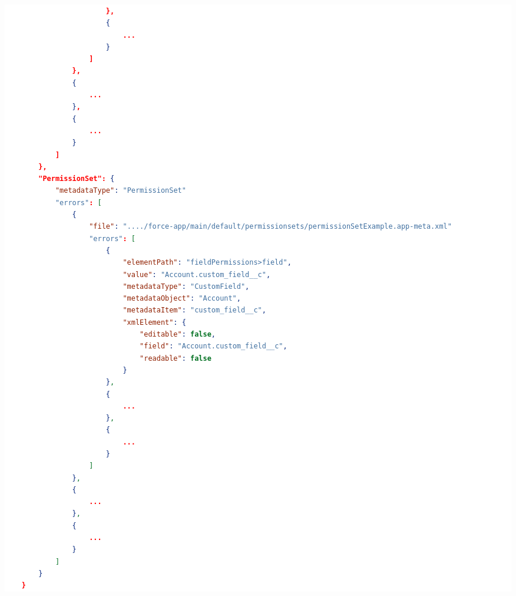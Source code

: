 ```json
                        },
                        {
                            ...
                        }
                    ]
                },
                {
                    ...
                },
                {
                    ...
                }
            ]
        },
        "PermissionSet": {
            "metadataType": "PermissionSet"
            "errors": [
                {
                    "file": "..../force-app/main/default/permissionsets/permissionSetExample.app-meta.xml"
                    "errors": [
                        {
                            "elementPath": "fieldPermissions>field",
                            "value": "Account.custom_field__c",
                            "metadataType": "CustomField",
                            "metadataObject": "Account",
                            "metadataItem": "custom_field__c",
                            "xmlElement": {
                                "editable": false,
                                "field": "Account.custom_field__c",
                                "readable": false
                            }
                        },
                        {
                            ...
                        },
                        {
                            ...
                        }
                    ]
                },
                {
                    ...
                },
                {
                    ...
                }
            ]
        }
    }
```
